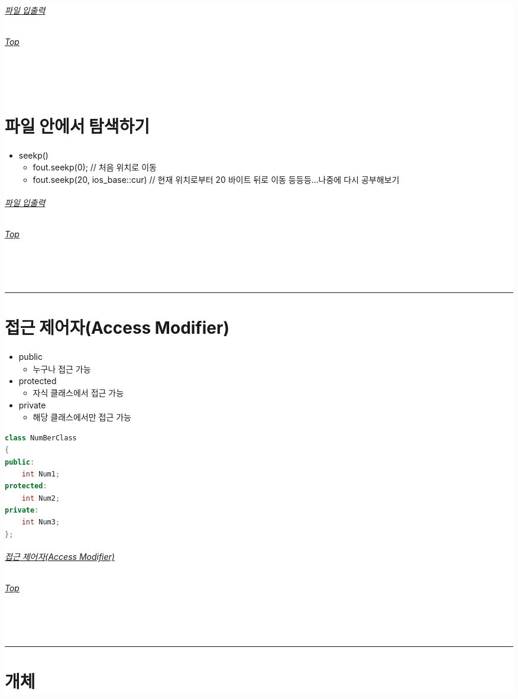###### [파일 입출력](#파일-입출력)
###### [Top](#top)

<br/>
<br/>

# 파일 안에서 탐색하기

  - seekp()
    - fout.seekp(0); // 처음 위치로 이동
    - fout.seekp(20, ios_base::cur) // 현재 위치로부터 20 바이트 뒤로 이동
등등등…나중에 다시 공부해보기

###### [파일 입출력](#파일-입출력)
###### [Top](#top)

<br/>
<br/>

***

# 접근 제어자(Access Modifier)

  - public
    - 누구나 접근 가능
  - protected
    - 자식 클래스에서 접근 가능
  - private
    - 해당 클래스에서만 접근 가능

~~~c++
class NumBerClass
{
public:
	int Num1;
protected:
	int Num2;
private:
	int Num3;
};
~~~

###### [접근 제어자(Access Modifier)](#접근-제어자access-modifier)
###### [Top](#top)

<br/>
<br/>

***

# 개체
